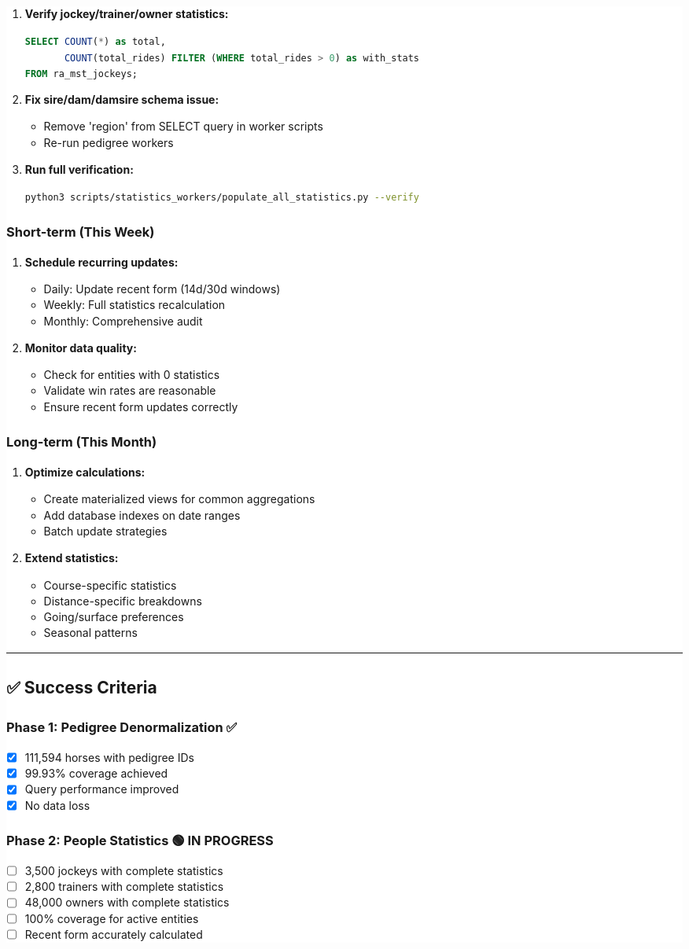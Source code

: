1. **Verify jockey/trainer/owner statistics:**
   ```sql
   SELECT COUNT(*) as total,
          COUNT(total_rides) FILTER (WHERE total_rides > 0) as with_stats
   FROM ra_mst_jockeys;
   ```

2. **Fix sire/dam/damsire schema issue:**
   - Remove 'region' from SELECT query in worker scripts
   - Re-run pedigree workers

3. **Run full verification:**
   ```bash
   python3 scripts/statistics_workers/populate_all_statistics.py --verify
   ```

### Short-term (This Week)

1. **Schedule recurring updates:**
   - Daily: Update recent form (14d/30d windows)
   - Weekly: Full statistics recalculation
   - Monthly: Comprehensive audit

2. **Monitor data quality:**
   - Check for entities with 0 statistics
   - Validate win rates are reasonable
   - Ensure recent form updates correctly

### Long-term (This Month)

1. **Optimize calculations:**
   - Create materialized views for common aggregations
   - Add database indexes on date ranges
   - Batch update strategies

2. **Extend statistics:**
   - Course-specific statistics
   - Distance-specific breakdowns
   - Going/surface preferences
   - Seasonal patterns

---

## ✅ Success Criteria

### Phase 1: Pedigree Denormalization ✅
- [x] 111,594 horses with pedigree IDs
- [x] 99.93% coverage achieved
- [x] Query performance improved
- [x] No data loss

### Phase 2: People Statistics 🟢 IN PROGRESS
- [ ] 3,500 jockeys with complete statistics
- [ ] 2,800 trainers with complete statistics
- [ ] 48,000 owners with complete statistics
- [ ] 100% coverage for active entities
- [ ] Recent form accurately calculated
